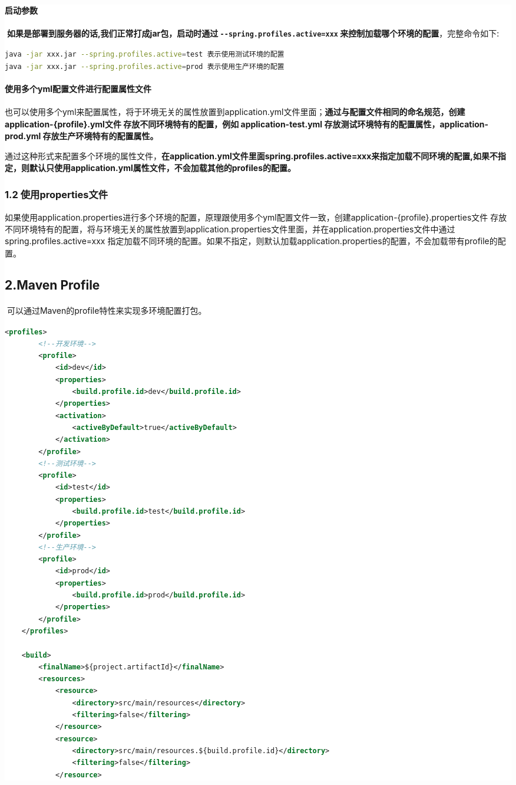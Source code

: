 #### 启动参数

​	**如果是部署到服务器的话,我们正常打成jar包，启动时通过 `--spring.profiles.active=xxx` 来控制加载哪个环境的配置**，完整命令如下:

```bash
java -jar xxx.jar --spring.profiles.active=test 表示使用测试环境的配置
java -jar xxx.jar --spring.profiles.active=prod 表示使用生产环境的配置
```

#### 使用多个yml配置文件进行配置属性文件

​	也可以使用多个yml来配置属性，将于环境无关的属性放置到application.yml文件里面；**通过与配置文件相同的命名规范，创建application-{profile}.yml文件 存放不同环境特有的配置，例如 application-test.yml 存放测试环境特有的配置属性，application-prod.yml 存放生产环境特有的配置属性。**

​	通过这种形式来配置多个环境的属性文件，**在application.yml文件里面spring.profiles.active=xxx来指定加载不同环境的配置,如果不指定，则默认只使用application.yml属性文件，不会加载其他的profiles的配置。**

### 1.2 使用properties文件

​	如果使用application.properties进行多个环境的配置，原理跟使用多个yml配置文件一致，创建application-{profile}.properties文件 存放不同环境特有的配置，将与环境无关的属性放置到application.properties文件里面，并在application.properties文件中通过spring.profiles.active=xxx 指定加载不同环境的配置。如果不指定，则默认加载application.properties的配置，不会加载带有profile的配置。

## 2.Maven Profile

​	可以通过Maven的profile特性来实现多环境配置打包。

```xml
<profiles>
        <!--开发环境-->
        <profile>
            <id>dev</id>
            <properties>
                <build.profile.id>dev</build.profile.id>
            </properties>
            <activation>
                <activeByDefault>true</activeByDefault>
            </activation>
        </profile>
        <!--测试环境-->
        <profile>
            <id>test</id>
            <properties>
                <build.profile.id>test</build.profile.id>
            </properties>
        </profile>
        <!--生产环境-->
        <profile>
            <id>prod</id>
            <properties>
                <build.profile.id>prod</build.profile.id>
            </properties>
        </profile>
    </profiles>

    <build>
        <finalName>${project.artifactId}</finalName>
        <resources>
            <resource>
                <directory>src/main/resources</directory>
                <filtering>false</filtering>
            </resource>
            <resource>
                <directory>src/main/resources.${build.profile.id}</directory>
                <filtering>false</filtering>
            </resource>
```
